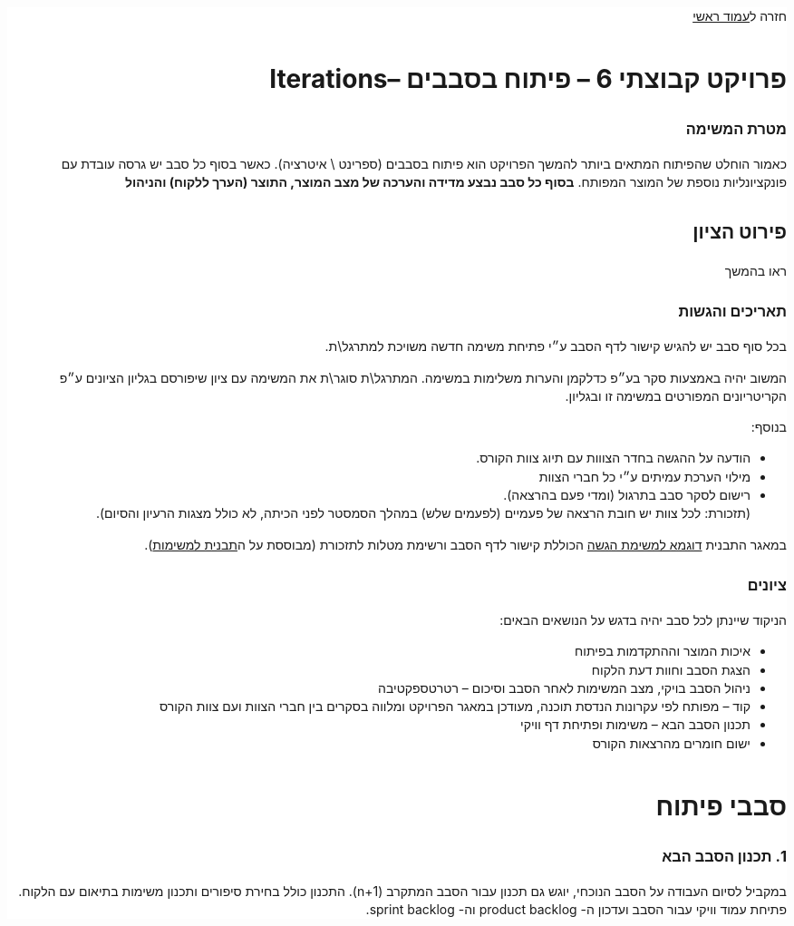 <div dir="rtl">
<div>
</div>

חזרה ל[עמוד ראשי](../../..)

# פרויקט קבוצתי 6 – פיתוח בסבבים –Iterations 

### מטרת המשימה
כאמור הוחלט שהפיתוח המתאים ביותר להמשך הפרויקט הוא פיתוח בסבבים  (ספרינט \ איטרציה). כאשר בסוף כל סבב יש גרסה עובדת עם פונקציונליות נוספת של המוצר המפותח.
**בסוף כל סבב נבצע מדידה והערכה של מצב המוצר, התוצר (הערך ללקוח) והניהול**

## פירוט הציון
ראו בהמשך

### תאריכים והגשות
בכל סוף סבב יש להגיש קישור לדף הסבב ע״י פתיחת משימה חדשה משויכת למתרגל\ת.

המשוב יהיה באמצעות סקר בע״פ כדלקמן והערות משלימות במשימה. המתרגל\ת סוגר\ת את המשימה עם ציון שיפורסם בגליון הציונים ע״פ הקריטריונים המפורטים במשימה זו ובגליון.

בנוסף:
- הודעה על ההגשה בחדר הצווות עם תיוג צוות הקורס.
- מילוי הערכת עמיתים ע״י כל חברי הצוות
- רישום לסקר סבב בתרגול (ומדי פעם בהרצאה).<br/>
(תזכורת: לכל צוות יש חובת הרצאה של פעמיים (לפעמים שלש) במהלך הסמסטר לפני הכיתה, לא כולל מצגות הרעיון והסיום).

במאגר התבנית [דוגמא למשימת הגשה][submission-issue] הכוללת קישור לדף הסבב ורשימת מטלות לתזכורת (מבוססת על ה[תבנית למשימות][issue-template]).


### ציונים
הניקוד שיינתן לכל סבב יהיה בדגש על הנושאים הבאים:

- איכות המוצר וההתקדמות בפיתוח
- הצגת הסבב וחוות דעת הלקוח
- ניהול הסבב בויקי, מצב המשימות לאחר הסבב וסיכום – רטרטספקטיבה
- קוד – מפותח לפי עקרונות הנדסת תוכנה, מעודכן במאגר הפרויקט ומלווה בסקרים בין חברי הצוות ועם צוות הקורס
- תכנון הסבב הבא – משימות ופתיחת דף וויקי
- ישום חומרים מהרצאות הקורס

# סבבי פיתוח

### 1. תכנון הסבב הבא

 במקביל לסיום העבודה על הסבב הנוכחי, יוגש גם תכנון עבור הסבב המתקרב (n+1). התכנון כולל בחירת סיפורים ותכנון משימות בתיאום עם הלקוח. פתיחת עמוד וויקי עבור הסבב ועדכון ה- product backlog וה- sprint backlog.


[submission-issue]: https://github.com/robi-y/seproject-team-template/issues/4
[issue-template]: https://github.com/jce-il/project-template/blob/master/.github/ISSUE_TEMPLATE.md
[Releases]: https://help.github.com/articles/creating-releases 